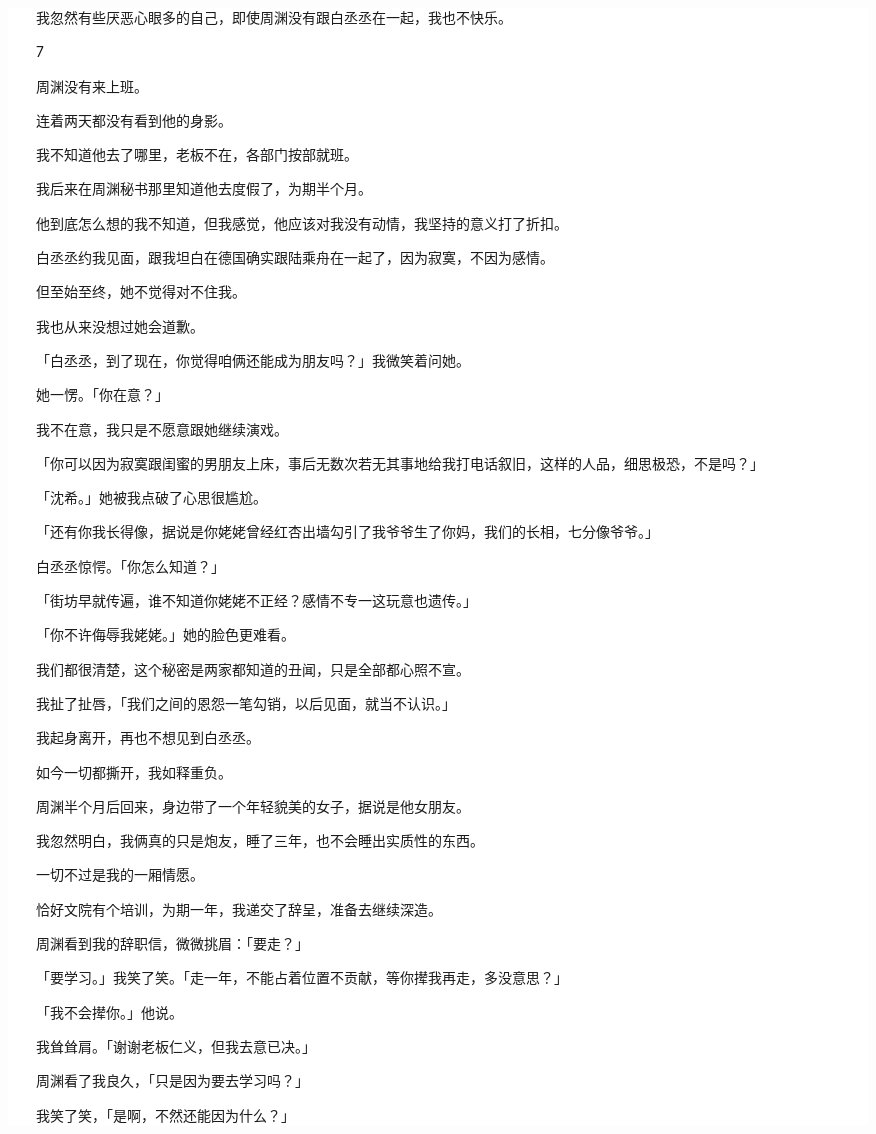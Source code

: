 &emsp;&emsp;我忽然有些厌恶心眼多的自己，即使周渊没有跟白丞丞在一起，我也不快乐。  
  
&emsp;&emsp;7  
  
&emsp;&emsp;周渊没有来上班。  
  
&emsp;&emsp;连着两天都没有看到他的身影。  
  
&emsp;&emsp;我不知道他去了哪里，老板不在，各部门按部就班。  
  
&emsp;&emsp;我后来在周渊秘书那里知道他去度假了，为期半个月。  
  
&emsp;&emsp;他到底怎么想的我不知道，但我感觉，他应该对我没有动情，我坚持的意义打了折扣。  
  
&emsp;&emsp;白丞丞约我见面，跟我坦白在德国确实跟陆乘舟在一起了，因为寂寞，不因为感情。  
  
&emsp;&emsp;但至始至终，她不觉得对不住我。  
  
&emsp;&emsp;我也从来没想过她会道歉。  
  
&emsp;&emsp;「白丞丞，到了现在，你觉得咱俩还能成为朋友吗？」我微笑着问她。  
  
&emsp;&emsp;她一愣。「你在意？」  
  
&emsp;&emsp;我不在意，我只是不愿意跟她继续演戏。  
  
&emsp;&emsp;「你可以因为寂寞跟闺蜜的男朋友上床，事后无数次若无其事地给我打电话叙旧，这样的人品，细思极恐，不是吗？」  
  
&emsp;&emsp;「沈希。」她被我点破了心思很尴尬。  
  
&emsp;&emsp;「还有你我长得像，据说是你姥姥曾经红杏出墙勾引了我爷爷生了你妈，我们的长相，七分像爷爷。」  
  
&emsp;&emsp;白丞丞惊愕。「你怎么知道？」  
  
&emsp;&emsp;「街坊早就传遍，谁不知道你姥姥不正经？感情不专一这玩意也遗传。」  
  
&emsp;&emsp;「你不许侮辱我姥姥。」她的脸色更难看。  
  
&emsp;&emsp;我们都很清楚，这个秘密是两家都知道的丑闻，只是全部都心照不宣。  
  
&emsp;&emsp;我扯了扯唇，「我们之间的恩怨一笔勾销，以后见面，就当不认识。」  
  
&emsp;&emsp;我起身离开，再也不想见到白丞丞。  
  
&emsp;&emsp;如今一切都撕开，我如释重负。  
  
&emsp;&emsp;周渊半个月后回来，身边带了一个年轻貌美的女子，据说是他女朋友。  
  
&emsp;&emsp;我忽然明白，我俩真的只是炮友，睡了三年，也不会睡出实质性的东西。  
  
&emsp;&emsp;一切不过是我的一厢情愿。  
  
&emsp;&emsp;恰好文院有个培训，为期一年，我递交了辞呈，准备去继续深造。  
  
&emsp;&emsp;周渊看到我的辞职信，微微挑眉：「要走？」  
  
&emsp;&emsp;「要学习。」我笑了笑。「走一年，不能占着位置不贡献，等你撵我再走，多没意思？」  
  
&emsp;&emsp;「我不会撵你。」他说。  
  
&emsp;&emsp;我耸耸肩。「谢谢老板仁义，但我去意已决。」  
  
&emsp;&emsp;周渊看了我良久，「只是因为要去学习吗？」  
  
&emsp;&emsp;我笑了笑，「是啊，不然还能因为什么？」  
  